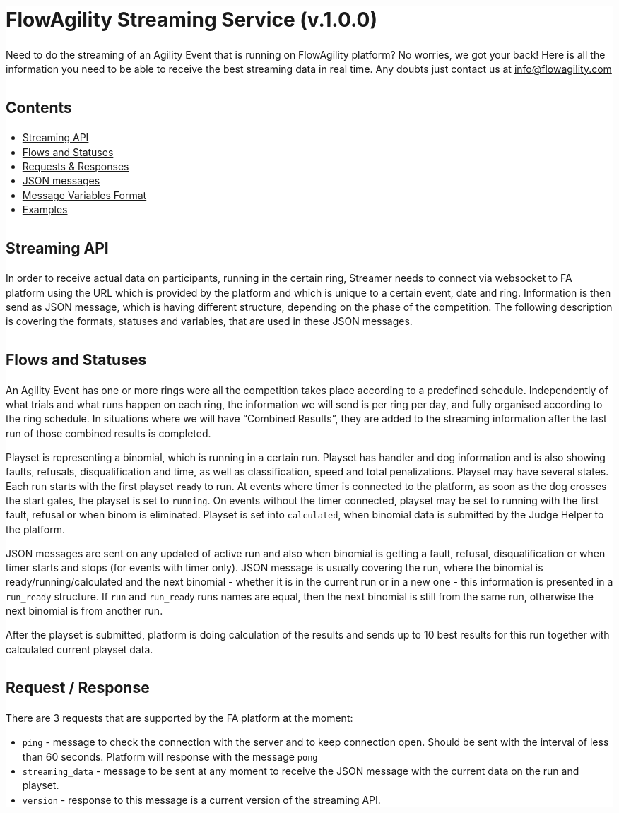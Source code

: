 # FlowAgility Streaming Service (v.1.0.0)
Need to do the streaming of an Agility Event that is running on FlowAgility platform? No worries, we got your back! Here is all the information you need to be able to receive the best streaming data in real time. Any doubts just contact us at info@flowagility.com

## Contents
- [Streaming API](#streaming-api)
- [Flows and Statuses](#flows-and-statuses)
- [Requests & Responses](#request--response)
- [JSON messages](#json-messages)
- [Message Variables Format](#message-variables-format)
- [Examples](#examples)

## Streaming API
In order to receive actual data on participants, running in the certain ring, Streamer needs to connect via websocket to FA platform using the URL which is provided by the platform and which is unique to a certain event, date and ring. Information is then send as JSON message, which is having different structure, depending on the phase of the competition. The following description is covering the formats, statuses and variables, that are used in these JSON messages.

## Flows and Statuses
An Agility Event has one or more rings were all the competition takes place according to a predefined schedule. Independently of what trials and what runs happen on each ring, the information we will send is per ring per day, and fully organised according to the ring schedule. In situations where we will have “Combined Results”, they are added to the streaming information after the last run of those combined results is completed.

Playset is representing a binomial, which is running in a certain run. Playset has handler and dog information and is also showing faults, refusals, disqualification and time, as well as classification, speed and total penalizations. Playset may have several states. Each run starts with the first playset `ready` to run. At events where timer is connected to the platform, as soon as the dog crosses the start gates, the playset is set to `running`. On events without the timer connected, playset may be set to running with the first fault, refusal or when binom is eliminated. Playset is set into `calculated`, when binomial data is submitted by the Judge Helper to the platform.

JSON messages are sent on any updated of active run and also when binomial is getting a fault, refusal, disqualification or when timer starts and stops (for events with timer only). JSON message is usually covering the run, where the binomial is ready/running/calculated and the next binomial - whether it is in the current run or in a new one - this information is presented in a `run_ready` structure. If `run` and `run_ready` runs names are equal, then the next binomial is still from the same run, otherwise the next binomial is from another run.

After the playset is submitted, platform is doing calculation of the results and sends up to 10 best results for this run together with calculated current playset data.

## Request / Response
There are 3 requests that are supported by the FA platform at the moment:
- `ping` - message to check the connection with the server and to keep connection open. Should be sent with the interval of less than 60 seconds. Platform will response with the message `pong`
- `streaming_data` - message to be sent at any moment to receive the JSON message with the current data on the run and playset.
- `version` - response to this message is a current version of the streaming API.
